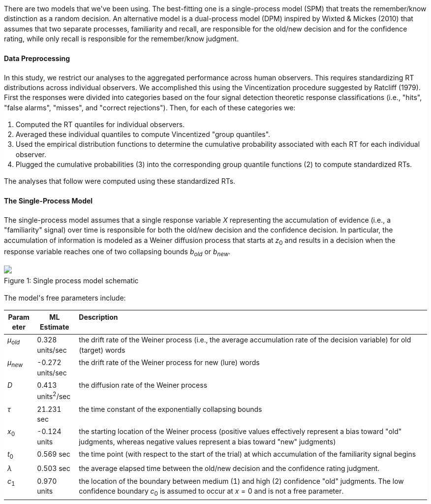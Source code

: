 There are two models that we've been using. The best-fitting one is a single-process model (SPM) that treats the remember/know distinction as a random decision. An alternative model is a dual-process model (DPM) inspired by Wixted & Mickes (2010) that assumes that two separate processes, familiarity and recall, are responsible for the old/new decision and for the confidence rating, while only recall is responsible for the remember/know judgment. 

#### Data Preprocessing

In this study, we restrict our analyses to the aggregated performance across human observers. This requires standardizing RT distributions across individual observers. We accomplished this using the Vincentization procedure suggested by Ratcliff (1979). First the responses were divided into categories based on the four signal detection theoretic response classifications (i.e., "hits", "false alarms", "misses", and "correct rejections"). Then, for each of these categories we:
1. Computed the RT quantiles for individual observers.
2. Averaged these individual quantiles to compute Vincentized "group quantiles".
3. Used the empirical distribution functions to determine the cumulative probability associated with each RT for each individual observer.
4. Plugged the cumulative probabilities (3) into the corresponding group quantile functions (2) to compute standardized RTs.

The analyses that follow were computed using these standardized RTs.

#### The Single-Process Model
The single-process model assumes that a single response variable $X$ representing the accumulation of evidence (i.e., a "familiarity" signal) over time is responsible for both the old/new decision and the confidence decision. In particular, the accumulation of information is modeled as a Weiner diffusion process that starts at $z_{0}$ and results in a decision when the response variable reaches one of two collapsing bounds $b_{old}$ or $b_{new}$.
<div>
<img src="http://rci.rutgers.edu/~mmm431/misc/d2b_schematic_mod.png" style="background-color:white" height=500>
<br>
Figure 1: Single process model schematic
</div>

The model's free parameters include:

|Parameter | ML Estimate | Description|
| -------- | ------- | :--------- |
|$\mu_{old}$| 0.328 units/sec |the drift rate of the Weiner process (i.e., the average accumulation rate of the decision variable) for old (target) words|
|$\mu_{new}$| -0.272 units/sec | the drift rate of the Weiner process for new (lure) words|
|$D$| 0.413 units<sup>2</sup>/sec| the diffusion rate of the Weiner process| 
|$\tau$| 21.231 sec| the time constant of the exponentially collapsing bounds|
|$x_0$|-0.124 units| the starting location of the Weiner process (positive values effectively represent a bias toward "old" judgments, whereas negative values represent a bias toward "new" judgments)|
|$t_0$|0.569 sec| the time point (with respect to the start of the trial) at which accumulation of the familiarity signal begins|
|$\lambda$|0.503 sec | the average elapsed time between the old/new decision and the confidence rating judgment.|
|$c_1$| 0.970 units |the location of the boundary between medium (1) and high (2) confidence "old" judgments. The low confidence  boundary $c_0$ is assumed to occur at $x=0$ and is not a free parameter.|
